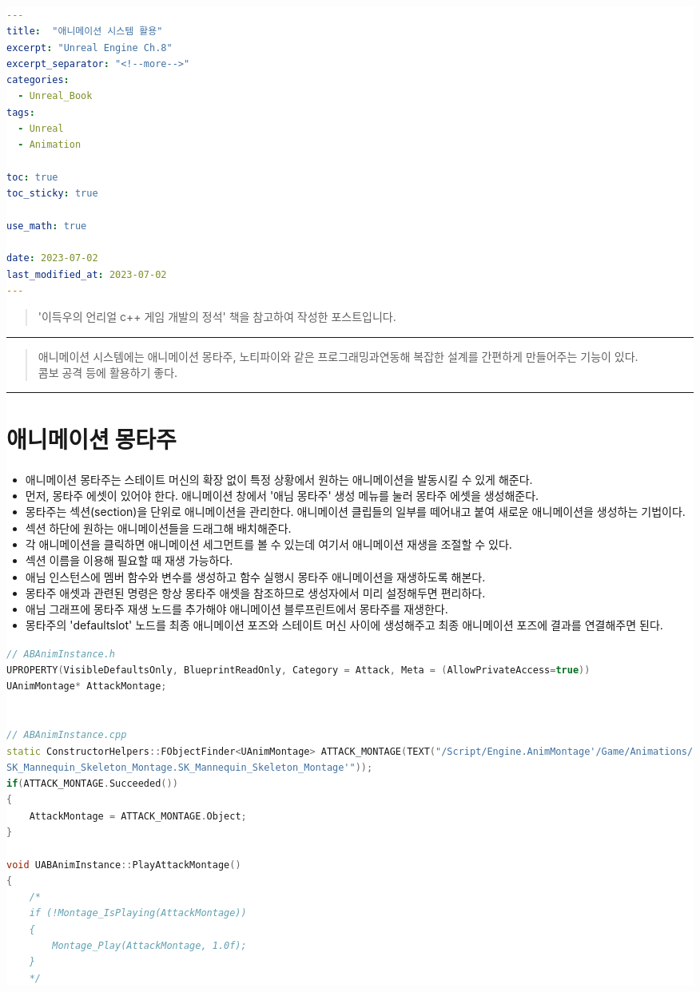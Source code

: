 ```yaml
---
title:  "애니메이션 시스템 활용"
excerpt: "Unreal Engine Ch.8"
excerpt_separator: "<!--more-->"
categories:
  - Unreal_Book
tags:
  - Unreal
  - Animation

toc: true
toc_sticky: true

use_math: true

date: 2023-07-02
last_modified_at: 2023-07-02
---
```

> '이득우의 언리얼 c++ 게임 개발의 정석' 책을 참고하여 작성한 포스트입니다.

---

> 애니메이션 시스템에는 애니메이션 몽타주, 노티파이와 같은 프로그래밍과연동해 복잡한 설계를 간편하게 만들어주는 기능이 있다.  
> 콤보 공격 등에 활용하기 좋다.

---

# 애니메이션 몽타주
- 애니메이션 몽타주는 스테이트 머신의 확장 없이 특정 상황에서 원하는 애니메이션을 발동시킬 수 있게 해준다.
- 먼저, 몽타주 에셋이 있어야 한다. 애니메이션 창에서 '애님 몽타주' 생성 메뉴를 눌러 몽타주 에셋을 생성해준다.
- 몽타주는 섹션(section)을 단위로 애니메이션을 관리한다. 애니메이션 클립들의 일부를 떼어내고 붙여 새로운 애니메이션을 생성하는 기법이다.
- 섹션 하단에 원하는 애니메이션들을 드래그해 배치해준다.
- 각 애니메이션을 클릭하면 애니메이션 세그먼트를 볼 수 있는데 여기서 애니메이션 재생을 조절할 수 있다.
- 섹션 이름을 이용해 필요할 때 재생 가능하다.
- 애님 인스턴스에 멤버 함수와 변수를 생성하고 함수 실행시 몽타주 애니메이션을 재생하도록 해본다.
- 몽타주 애셋과 관련된 명령은 항상 몽타주 애셋을 참조하므로 생성자에서 미리 설정해두면 편리하다.
- 애님 그래프에 몽타주 재생 노드를 추가해야 애니메이션 블루프린트에서 몽타주를 재생한다.
- 몽타주의 'defaultslot' 노드를 최종 애니메이션 포즈와 스테이트 머신 사이에 생성해주고 최종 애니메이션 포즈에 결과를 연결해주면 된다.

```cpp
// ABAnimInstance.h
UPROPERTY(VisibleDefaultsOnly, BlueprintReadOnly, Category = Attack, Meta = (AllowPrivateAccess=true))
UAnimMontage* AttackMontage;


// ABAnimInstance.cpp
static ConstructorHelpers::FObjectFinder<UAnimMontage> ATTACK_MONTAGE(TEXT("/Script/Engine.AnimMontage'/Game/Animations/SK_Mannequin_Skeleton_Montage.SK_Mannequin_Skeleton_Montage'"));
if(ATTACK_MONTAGE.Succeeded())
{
    AttackMontage = ATTACK_MONTAGE.Object;
}

void UABAnimInstance::PlayAttackMontage()
{
    /*
    if (!Montage_IsPlaying(AttackMontage))
    {
        Montage_Play(AttackMontage, 1.0f);
    }
    */
```